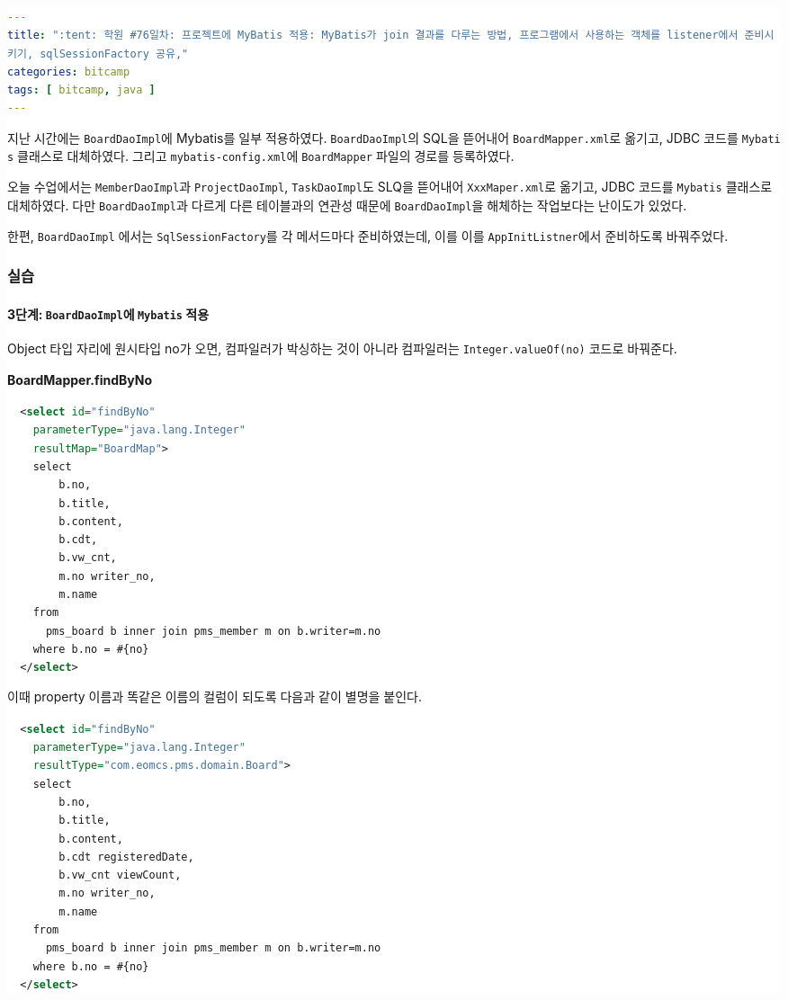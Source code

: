 ```yaml
---
title: ":tent: 학원 #76일차: 프로젝트에 MyBatis 적용: MyBatis가 join 결과를 다루는 방법, 프로그램에서 사용하는 객체를 listener에서 준비시키기, sqlSessionFactory 공유,"
categories: bitcamp
tags: [ bitcamp, java ]
---
```


지난 시간에는 `BoardDaoImpl`에 Mybatis를 일부 적용하였다.  `BoardDaoImpl`의 SQL을 뜯어내어 `BoardMapper.xml`로 옮기고, JDBC 코드를 `Mybatis` 클래스로 대체하였다. 그리고 `mybatis-config.xml`에 `BoardMapper` 파일의 경로를 등록하였다.

오늘 수업에서는 `MemberDaoImpl`과 `ProjectDaoImpl`, `TaskDaoImpl`도 SLQ을 뜯어내어  `XxxMaper.xml`로 옮기고, JDBC 코드를 `Mybatis` 클래스로 대체하였다. 다만 `BoardDaoImpl`과 다르게 다른 테이블과의 연관성 때문에 `BoardDaoImpl`을 해체하는 작업보다는 난이도가 있었다.

한편, `BoardDaoImpl` 에서는 `SqlSessionFactory`를 각 메서드마다 준비하였는데, 이를 이를 `AppInitListner`에서 준비하도록 바꿔주었다.



### 실습

#### 3단계: `BoardDaoImpl`에 `Mybatis` 적용

Object 타입 자리에 원시타입 no가 오면, 컴파일러가 박싱하는 것이 아니라 컴파일러는 `Integer.valueOf(no)` 코드로 바꿔준다.

**BoardMapper.findByNo**

```xml
  <select id="findByNo" 
    parameterType="java.lang.Integer" 
    resultMap="BoardMap">
    select
	    b.no,
	    b.title,
	    b.content,
	    b.cdt,
	    b.vw_cnt,
	    m.no writer_no,
	    m.name
    from 
      pms_board b inner join pms_member m on b.writer=m.no
    where b.no = #{no}
  </select>
```

이때 property 이름과 똑같은 이름의 컬럼이 되도록 다음과 같이 별명을 붙인다.

```xml
  <select id="findByNo" 
    parameterType="java.lang.Integer" 
    resultType="com.eomcs.pms.domain.Board">
    select
	    b.no,
	    b.title,
	    b.content,
	    b.cdt registeredDate,
	    b.vw_cnt viewCount,
	    m.no writer_no,
	    m.name
    from 
      pms_board b inner join pms_member m on b.writer=m.no
    where b.no = #{no}
  </select>
```
